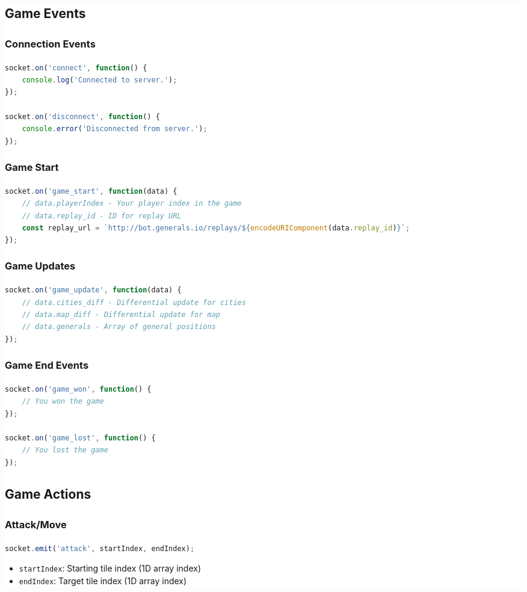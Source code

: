 ## Game Events

### Connection Events
```javascript
socket.on('connect', function() {
    console.log('Connected to server.');
});

socket.on('disconnect', function() {
    console.error('Disconnected from server.');
});
```

### Game Start
```javascript
socket.on('game_start', function(data) {
    // data.playerIndex - Your player index in the game
    // data.replay_id - ID for replay URL
    const replay_url = `http://bot.generals.io/replays/${encodeURIComponent(data.replay_id)}`;
});
```

### Game Updates
```javascript
socket.on('game_update', function(data) {
    // data.cities_diff - Differential update for cities
    // data.map_diff - Differential update for map
    // data.generals - Array of general positions
});
```

### Game End Events
```javascript
socket.on('game_won', function() {
    // You won the game
});

socket.on('game_lost', function() {
    // You lost the game
});
```

## Game Actions

### Attack/Move
```javascript
socket.emit('attack', startIndex, endIndex);
```
- `startIndex`: Starting tile index (1D array index)
- `endIndex`: Target tile index (1D array index)
